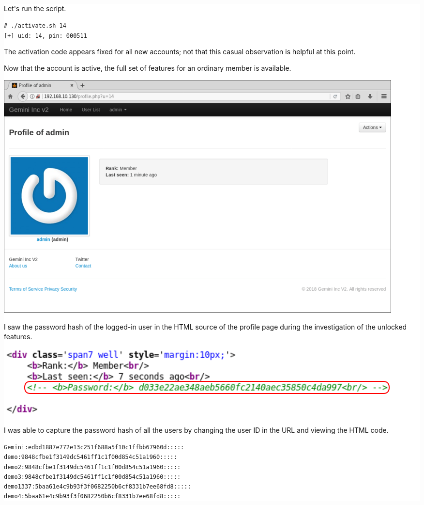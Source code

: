 Let's run the script.

```
# ./activate.sh 14
[+] uid: 14, pin: 000511
```

The activation code appears fixed for all new accounts; not that this casual observation is helpful at this point.

Now that the account is active, the full set of features for an ordinary member is available.

![0.j2aurisrpv](/assets/images/posts/gemini-inc-v2-walkthrough/0.j2aurisrpv.png)

I saw the password hash of the logged-in user in the HTML source of the profile page during the investigation of the unlocked features.

![0.xzv6pwuqt2](/assets/images/posts/gemini-inc-v2-walkthrough/0.xzv6pwuqt2.png)

I was able to capture the password hash of all the users by changing the user ID in the URL and viewing the HTML code.

```
Gemini:edbd1887e772e13c251f688a5f10c1ffbb67960d:::::
demo:9848cfbe1f3149dc5461ff1c1f00d854c51a1960:::::
demo2:9848cfbe1f3149dc5461ff1c1f00d854c51a1960:::::
demo3:9848cfbe1f3149dc5461ff1c1f00d854c51a1960:::::
demo1337:5baa61e4c9b93f3f0682250b6cf8331b7ee68fd8:::::
demo4:5baa61e4c9b93f3f0682250b6cf8331b7ee68fd8:::::
```


[1]: https://scriptkidd1e.wordpress.com/2018/04/29/gemini-inc-v2-vulnerable-machine/
[2]: https://twitter.com/@sec_9emin1
[3]: https://www.vulnhub.com